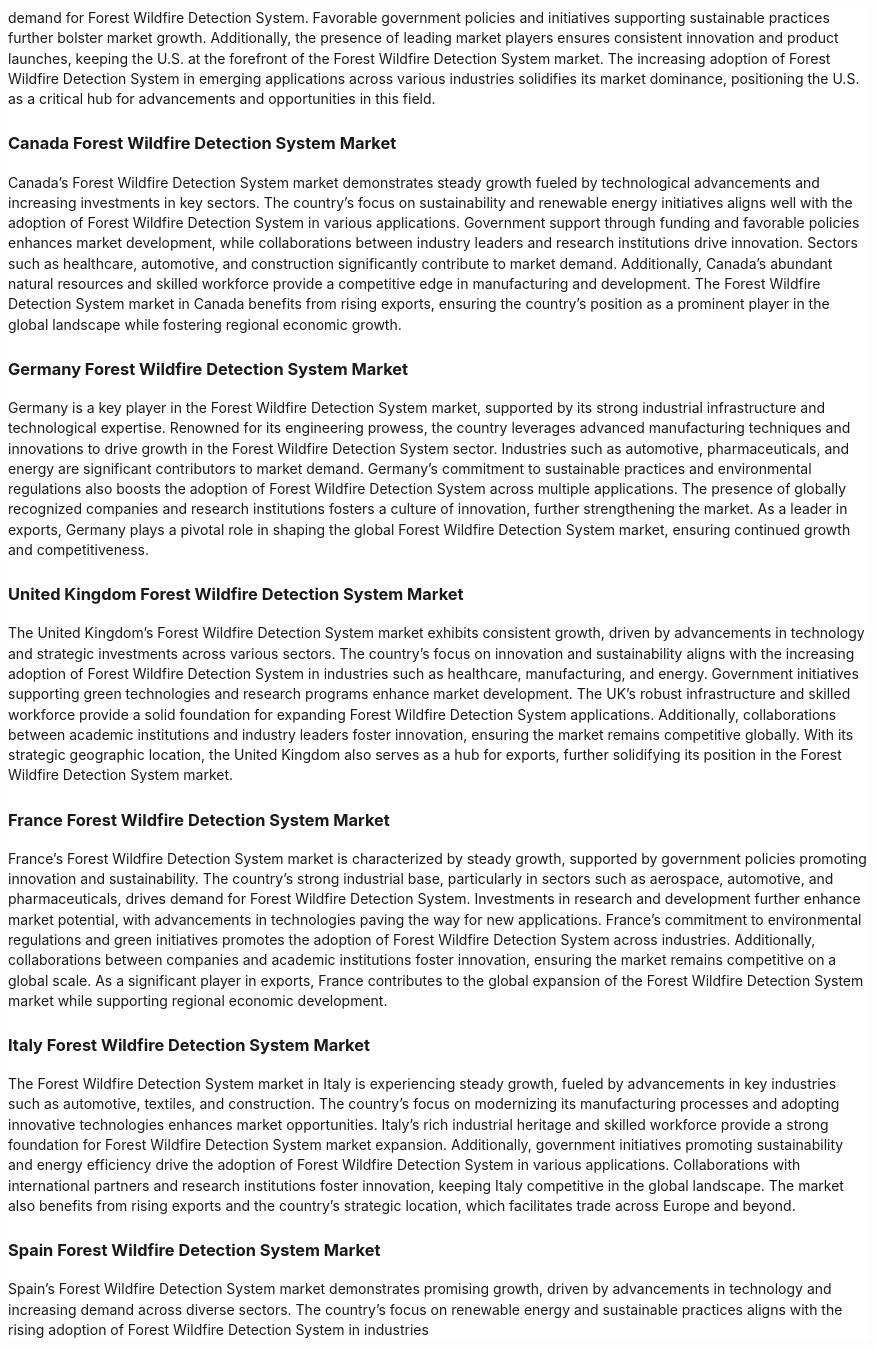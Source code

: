 demand for Forest Wildfire Detection System. Favorable government policies and initiatives supporting sustainable practices further bolster market growth. Additionally, the presence of leading market players ensures consistent innovation and product launches, keeping the U.S. at the forefront of the Forest Wildfire Detection System market. The increasing adoption of Forest Wildfire Detection System in emerging applications across various industries solidifies its market dominance, positioning the U.S. as a critical hub for advancements and opportunities in this field.</p><h3>Canada Forest Wildfire Detection System Market</h3><p>Canada&rsquo;s Forest Wildfire Detection System market demonstrates steady growth fueled by technological advancements and increasing investments in key sectors. The country&rsquo;s focus on sustainability and renewable energy initiatives aligns well with the adoption of Forest Wildfire Detection System in various applications. Government support through funding and favorable policies enhances market development, while collaborations between industry leaders and research institutions drive innovation. Sectors such as healthcare, automotive, and construction significantly contribute to market demand. Additionally, Canada&rsquo;s abundant natural resources and skilled workforce provide a competitive edge in manufacturing and development. The Forest Wildfire Detection System market in Canada benefits from rising exports, ensuring the country&rsquo;s position as a prominent player in the global landscape while fostering regional economic growth.</p><h3>Germany Forest Wildfire Detection System Market</h3><p>Germany is a key player in the Forest Wildfire Detection System market, supported by its strong industrial infrastructure and technological expertise. Renowned for its engineering prowess, the country leverages advanced manufacturing techniques and innovations to drive growth in the Forest Wildfire Detection System sector. Industries such as automotive, pharmaceuticals, and energy are significant contributors to market demand. Germany&rsquo;s commitment to sustainable practices and environmental regulations also boosts the adoption of Forest Wildfire Detection System across multiple applications. The presence of globally recognized companies and research institutions fosters a culture of innovation, further strengthening the market. As a leader in exports, Germany plays a pivotal role in shaping the global Forest Wildfire Detection System market, ensuring continued growth and competitiveness.</p><h3>United Kingdom Forest Wildfire Detection System Market</h3><p>The United Kingdom&rsquo;s Forest Wildfire Detection System market exhibits consistent growth, driven by advancements in technology and strategic investments across various sectors. The country&rsquo;s focus on innovation and sustainability aligns with the increasing adoption of Forest Wildfire Detection System in industries such as healthcare, manufacturing, and energy. Government initiatives supporting green technologies and research programs enhance market development. The UK&rsquo;s robust infrastructure and skilled workforce provide a solid foundation for expanding Forest Wildfire Detection System applications. Additionally, collaborations between academic institutions and industry leaders foster innovation, ensuring the market remains competitive globally. With its strategic geographic location, the United Kingdom also serves as a hub for exports, further solidifying its position in the Forest Wildfire Detection System market.</p><h3>France Forest Wildfire Detection System Market</h3><p>France&rsquo;s Forest Wildfire Detection System market is characterized by steady growth, supported by government policies promoting innovation and sustainability. The country&rsquo;s strong industrial base, particularly in sectors such as aerospace, automotive, and pharmaceuticals, drives demand for Forest Wildfire Detection System. Investments in research and development further enhance market potential, with advancements in technologies paving the way for new applications. France&rsquo;s commitment to environmental regulations and green initiatives promotes the adoption of Forest Wildfire Detection System across industries. Additionally, collaborations between companies and academic institutions foster innovation, ensuring the market remains competitive on a global scale. As a significant player in exports, France contributes to the global expansion of the Forest Wildfire Detection System market while supporting regional economic development.</p><h3>Italy Forest Wildfire Detection System Market</h3><p>The Forest Wildfire Detection System market in Italy is experiencing steady growth, fueled by advancements in key industries such as automotive, textiles, and construction. The country&rsquo;s focus on modernizing its manufacturing processes and adopting innovative technologies enhances market opportunities. Italy&rsquo;s rich industrial heritage and skilled workforce provide a strong foundation for Forest Wildfire Detection System market expansion. Additionally, government initiatives promoting sustainability and energy efficiency drive the adoption of Forest Wildfire Detection System in various applications. Collaborations with international partners and research institutions foster innovation, keeping Italy competitive in the global landscape. The market also benefits from rising exports and the country&rsquo;s strategic location, which facilitates trade across Europe and beyond.</p><h3>Spain Forest Wildfire Detection System Market</h3><p>Spain&rsquo;s Forest Wildfire Detection System market demonstrates promising growth, driven by advancements in technology and increasing demand across diverse sectors. The country&rsquo;s focus on renewable energy and sustainable practices aligns with the rising adoption of Forest Wildfire Detection System in industries